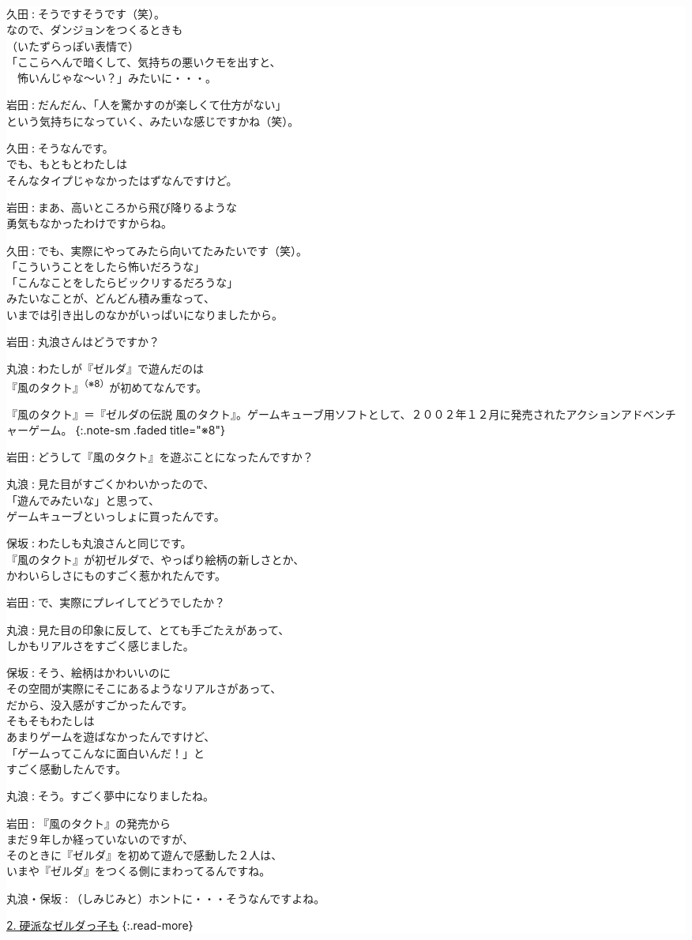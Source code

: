 久田
: そうですそうです（笑）。<br>なので、ダンジョンをつくるときも<br>（いたずらっぽい表情で）<br>「ここらへんで暗くして、気持ちの悪いクモを出すと、<br>　怖いんじゃな〜い？」みたいに・・・。

岩田
: だんだん、「人を驚かすのが楽しくて仕方がない」<br>という気持ちになっていく、みたいな感じですかね（笑）。

久田
: そうなんです。<br>でも、もともとわたしは<br>そんなタイプじゃなかったはずなんですけど。

岩田
: まあ、高いところから飛び降りるような<br>勇気もなかったわけですからね。

久田
: でも、実際にやってみたら向いてたみたいです（笑）。<br>「こういうことをしたら怖いだろうな」<br>「こんなことをしたらビックリするだろうな」<br>みたいなことが、どんどん積み重なって、<br>いまでは引き出しのなかがいっぱいになりましたから。

岩田
: 丸浪さんはどうですか？

丸浪
: わたしが『ゼルダ』で遊んだのは<br>『風のタクト』<sup>（※8）</sup>が初めてなんです。

『風のタクト』＝『ゼルダの伝説 風のタクト』。ゲームキューブ用ソフトとして、２００２年１２月に発売されたアクションアドベンチャーゲーム。
{:.note-sm .faded title="※8"}

岩田
: どうして『風のタクト』を遊ぶことになったんですか？

丸浪
: 見た目がすごくかわいかったので、<br>「遊んでみたいな」と思って、<br>ゲームキューブといっしょに買ったんです。

保坂
: わたしも丸浪さんと同じです。<br>『風のタクト』が初ゼルダで、やっぱり絵柄の新しさとか、<br>かわいらしさにものすごく惹かれたんです。

岩田
: で、実際にプレイしてどうでしたか？

丸浪
: 見た目の印象に反して、とても手ごたえがあって、<br>しかもリアルさをすごく感じました。

保坂
: そう、絵柄はかわいいのに<br>その空間が実際にそこにあるようなリアルさがあって、<br>だから、没入感がすごかったんです。<br>そもそもわたしは<br>あまりゲームを遊ばなかったんですけど、<br>「ゲームってこんなに面白いんだ！」と<br>すごく感動したんです。

丸浪
: そう。すごく夢中になりましたね。

岩田
: 『風のタクト』の発売から<br>まだ９年しか経っていないのですが、<br>そのときに『ゼルダ』を初めて遊んで感動した２人は、<br>いまや『ゼルダ』をつくる側にまわってるんですね。

丸浪・保坂
: （しみじみと）ホントに・・・そうなんですよね。



[2. 硬派なゼルダっ子も](2.md)
{:.read-more}

